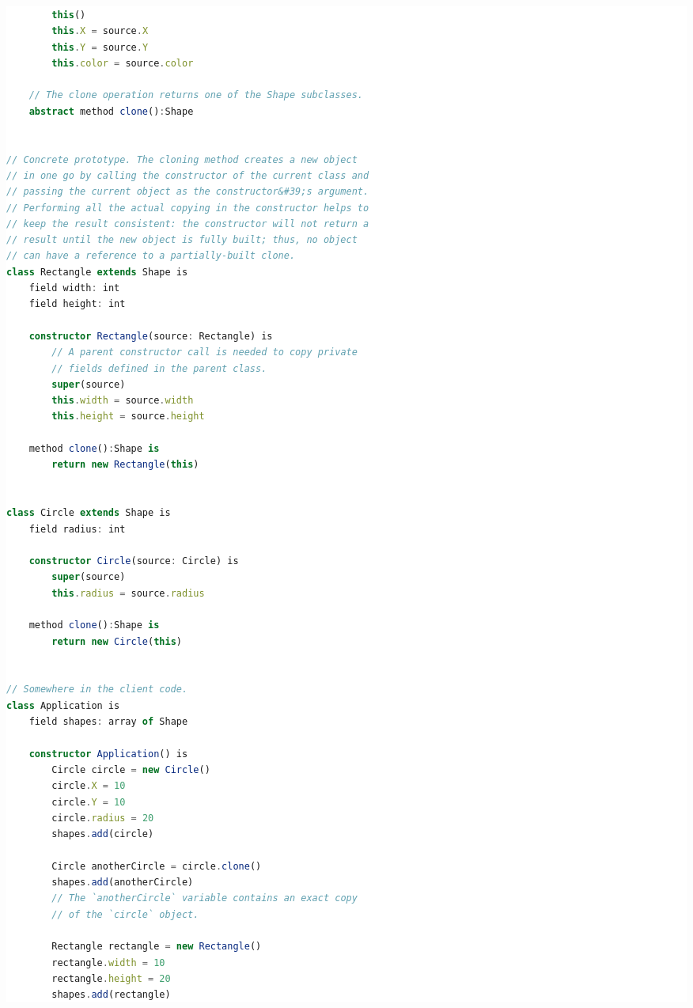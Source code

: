 ```ts
        this()
        this.X = source.X
        this.Y = source.Y
        this.color = source.color

    // The clone operation returns one of the Shape subclasses.
    abstract method clone():Shape


// Concrete prototype. The cloning method creates a new object
// in one go by calling the constructor of the current class and
// passing the current object as the constructor&#39;s argument.
// Performing all the actual copying in the constructor helps to
// keep the result consistent: the constructor will not return a
// result until the new object is fully built; thus, no object
// can have a reference to a partially-built clone.
class Rectangle extends Shape is
    field width: int
    field height: int

    constructor Rectangle(source: Rectangle) is
        // A parent constructor call is needed to copy private
        // fields defined in the parent class.
        super(source)
        this.width = source.width
        this.height = source.height

    method clone():Shape is
        return new Rectangle(this)


class Circle extends Shape is
    field radius: int

    constructor Circle(source: Circle) is
        super(source)
        this.radius = source.radius

    method clone():Shape is
        return new Circle(this)


// Somewhere in the client code.
class Application is
    field shapes: array of Shape

    constructor Application() is
        Circle circle = new Circle()
        circle.X = 10
        circle.Y = 10
        circle.radius = 20
        shapes.add(circle)

        Circle anotherCircle = circle.clone()
        shapes.add(anotherCircle)
        // The `anotherCircle` variable contains an exact copy
        // of the `circle` object.

        Rectangle rectangle = new Rectangle()
        rectangle.width = 10
        rectangle.height = 20
        shapes.add(rectangle)

```